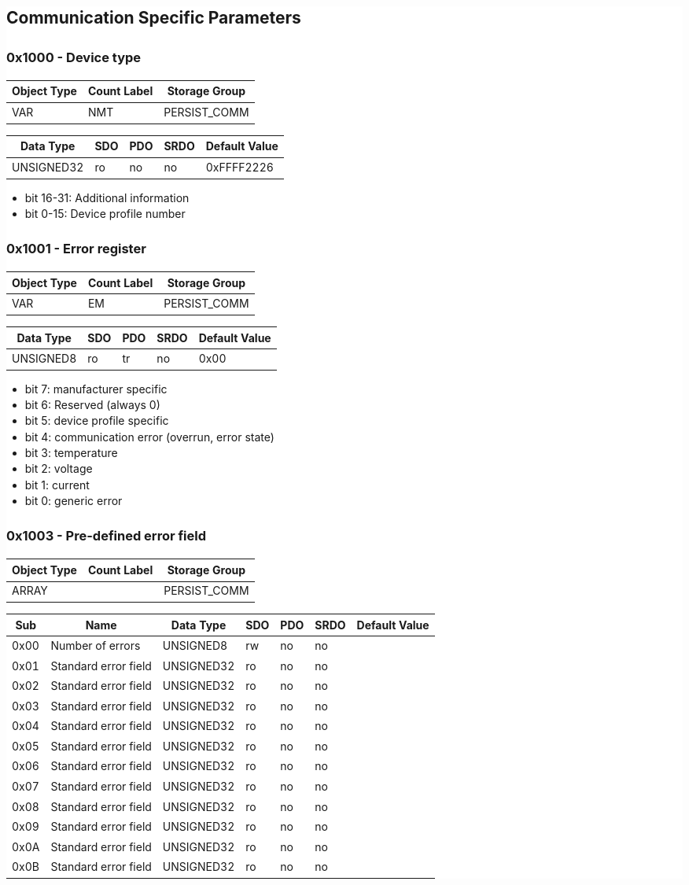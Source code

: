 
Communication Specific Parameters
---------------------------------

### 0x1000 - Device type
| Object Type | Count Label    | Storage Group  |
| ----------- | -------------- | -------------- |
| VAR         | NMT            | PERSIST_COMM   |

| Data Type               | SDO | PDO | SRDO | Default Value                   |
| ----------------------- | --- | --- | ---- | ------------------------------- |
| UNSIGNED32              | ro  | no  | no   | 0xFFFF2226                      |

* bit 16-31: Additional information
* bit 0-15: Device profile number

### 0x1001 - Error register
| Object Type | Count Label    | Storage Group  |
| ----------- | -------------- | -------------- |
| VAR         | EM             | PERSIST_COMM   |

| Data Type               | SDO | PDO | SRDO | Default Value                   |
| ----------------------- | --- | --- | ---- | ------------------------------- |
| UNSIGNED8               | ro  | tr  | no   | 0x00                            |

* bit 7: manufacturer specific
* bit 6: Reserved (always 0)
* bit 5: device profile specific
* bit 4: communication error (overrun, error state)
* bit 3: temperature
* bit 2: voltage
* bit 1: current
* bit 0: generic error

### 0x1003 - Pre-defined error field
| Object Type | Count Label    | Storage Group  |
| ----------- | -------------- | -------------- |
| ARRAY       |                | PERSIST_COMM   |

| Sub  | Name                  | Data Type  | SDO | PDO | SRDO | Default Value |
| ---- | --------------------- | ---------- | --- | --- | ---- | ------------- |
| 0x00 | Number of errors      | UNSIGNED8  | rw  | no  | no   |               |
| 0x01 | Standard error field  | UNSIGNED32 | ro  | no  | no   |               |
| 0x02 | Standard error field  | UNSIGNED32 | ro  | no  | no   |               |
| 0x03 | Standard error field  | UNSIGNED32 | ro  | no  | no   |               |
| 0x04 | Standard error field  | UNSIGNED32 | ro  | no  | no   |               |
| 0x05 | Standard error field  | UNSIGNED32 | ro  | no  | no   |               |
| 0x06 | Standard error field  | UNSIGNED32 | ro  | no  | no   |               |
| 0x07 | Standard error field  | UNSIGNED32 | ro  | no  | no   |               |
| 0x08 | Standard error field  | UNSIGNED32 | ro  | no  | no   |               |
| 0x09 | Standard error field  | UNSIGNED32 | ro  | no  | no   |               |
| 0x0A | Standard error field  | UNSIGNED32 | ro  | no  | no   |               |
| 0x0B | Standard error field  | UNSIGNED32 | ro  | no  | no   |               |